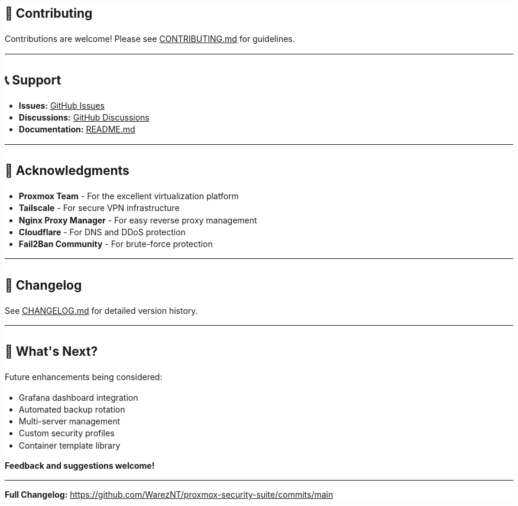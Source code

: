 
## 🤝 Contributing

Contributions are welcome! Please see [CONTRIBUTING.md](https://github.com/WarezNT/proxmox-security-suite/blob/main/CONTRIBUTING.md) for guidelines.

---

## 📞 Support

- **Issues:** [GitHub Issues](https://github.com/WarezNT/proxmox-security-suite/issues)
- **Discussions:** [GitHub Discussions](https://github.com/WarezNT/proxmox-security-suite/discussions)
- **Documentation:** [README.md](https://github.com/WarezNT/proxmox-security-suite/blob/main/README.md)

---

## 🙏 Acknowledgments

- **Proxmox Team** - For the excellent virtualization platform
- **Tailscale** - For secure VPN infrastructure
- **Nginx Proxy Manager** - For easy reverse proxy management
- **Cloudflare** - For DNS and DDoS protection
- **Fail2Ban Community** - For brute-force protection

---

## 📝 Changelog

See [CHANGELOG.md](https://github.com/WarezNT/proxmox-security-suite/blob/main/CHANGELOG.md) for detailed version history.

---

## 🎯 What's Next?

Future enhancements being considered:
- Grafana dashboard integration
- Automated backup rotation
- Multi-server management
- Custom security profiles
- Container template library

**Feedback and suggestions welcome!**

---

**Full Changelog:** https://github.com/WarezNT/proxmox-security-suite/commits/main
